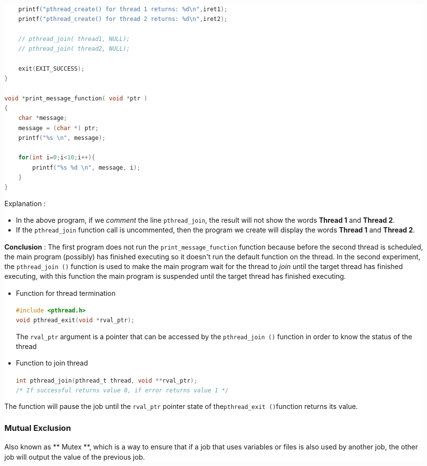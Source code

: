 ```c
    printf("pthread_create() for thread 1 returns: %d\n",iret1);
    printf("pthread_create() for thread 2 returns: %d\n",iret2);

    // pthread_join( thread1, NULL);
    // pthread_join( thread2, NULL);

    exit(EXIT_SUCCESS);
}

void *print_message_function( void *ptr )
{
    char *message;
    message = (char *) ptr;
    printf("%s \n", message);

    for(int i=0;i<10;i++){
        printf("%s %d \n", message, i);
    }
}

```

Explanation :
- In the above program, if we *comment* the line `pthread_join`, the result will not show the words **Thread 1** and **Thread 2**.
- If the `pthread_join` function call is uncommented, then the program we create will display the words **Thread 1** and **Thread 2**.

**Conclusion** :
The first program does not run the `print_message_function` function because before the second thread is scheduled, the main program (possibly) has finished executing so it doesn't run the default function on the thread. In the second experiment, the `pthread_join ()` function is used to make the main program wait for the thread to *join* until the target thread has finished executing, with this function the main program is suspended until the target thread has finished executing.
- Function for thread termination

  ```c
  #include <pthread.h>
  void pthread_exit(void *rval_ptr);
  ```
  The `rval_ptr` argument is a pointer that can be accessed by the `pthread_join ()` function in order to know the status of the thread

- Function to join thread
  ```c
  int pthread_join(pthread_t thread, void **rval_ptr);
  /* If successful returns value 0, if error returns value 1 */
  ```
 The function will pause the job until the `rval_ptr` pointer state of the` pthread_exit () `function returns its value.

### Mutual Exclusion
Also known as ** Mutex **, which is a way to ensure that if a job that uses variables or files is also used by another job, the other job will output the value of the previous job.

